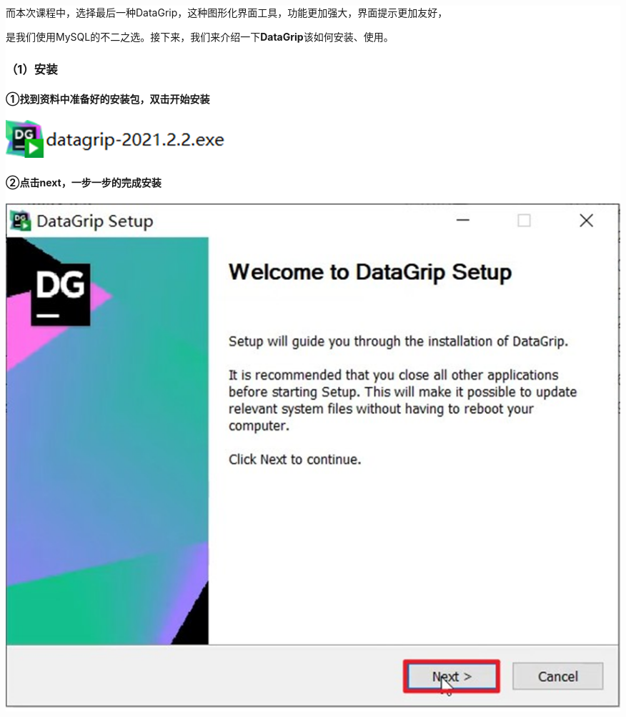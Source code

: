 而本次课程中，选择最后一种DataGrip，这种图形化界面工具，功能更加强大，界面提示更加友好，

是我们使用MySQL的不二之选。接下来，我们来介绍一下**DataGrip**该如何安装、使用。



### （1）安装

#### ①找到资料中准备好的安装包，双击开始安装

![image-20250412191057103](./Mysql-Learning-Local.assets/image-20250412191057103.png)

#### ②点击next，一步一步的完成安装

![image-20250412191102737](./Mysql-Learning-Local.assets/image-20250412191102737.png)
